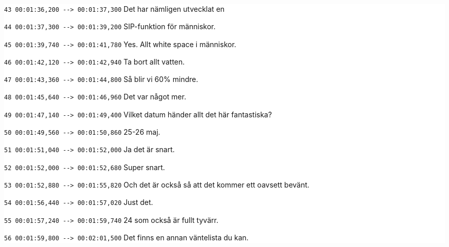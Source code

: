 

`43 00:01:36,200 --> 00:01:37,300`
Det har nämligen utvecklat en



`44 00:01:37,300 --> 00:01:39,200`
SIP-funktion för människor.



`45 00:01:39,740 --> 00:01:41,780`
Yes. Allt white space i människor.



`46 00:01:42,120 --> 00:01:42,940`
Ta bort allt vatten.



`47 00:01:43,360 --> 00:01:44,800`
Så blir vi 60% mindre.



`48 00:01:45,640 --> 00:01:46,960`
Det var något mer.



`49 00:01:47,140 --> 00:01:49,400`
Vilket datum händer allt det här fantastiska?



`50 00:01:49,560 --> 00:01:50,860`
25-26 maj.



`51 00:01:51,040 --> 00:01:52,000`
Ja det är snart.



`52 00:01:52,000 --> 00:01:52,680`
Super snart.



`53 00:01:52,880 --> 00:01:55,820`
Och det är också så att det kommer ett oavsett bevänt.



`54 00:01:56,440 --> 00:01:57,020`
Just det.



`55 00:01:57,240 --> 00:01:59,740`
24 som också är fullt tyvärr.



`56 00:01:59,800 --> 00:02:01,500`
Det finns en annan väntelista du kan.
